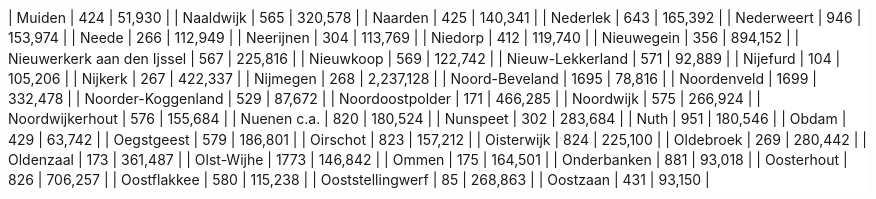 | Muiden  | 424  | 51,930  |
| Naaldwijk  | 565  | 320,578  |
| Naarden  | 425  | 140,341  |
| Nederlek  | 643  | 165,392  |
| Nederweert  | 946  | 153,974  |
| Neede  | 266  | 112,949  |
| Neerijnen  | 304  | 113,769  |
| Niedorp  | 412  | 119,740  |
| Nieuwegein  | 356  | 894,152  |
| Nieuwerkerk aan den Ijssel  | 567  | 225,816  |
| Nieuwkoop  | 569  | 122,742  |
| Nieuw-Lekkerland  | 571  | 92,889  |
| Nijefurd  | 104  | 105,206  |
| Nijkerk  | 267  | 422,337  |
| Nijmegen  | 268  | 2,237,128  |
| Noord-Beveland  | 1695  | 78,816  |
| Noordenveld  | 1699  | 332,478  |
| Noorder-Koggenland  | 529  | 87,672  |
| Noordoostpolder  | 171  | 466,285  |
| Noordwijk  | 575  | 266,924  |
| Noordwijkerhout  | 576  | 155,684  |
| Nuenen c.a.  | 820  | 180,524  |
| Nunspeet  | 302  | 283,684  |
| Nuth  | 951  | 180,546  |
| Obdam  | 429  | 63,742  |
| Oegstgeest  | 579  | 186,801  |
| Oirschot  | 823  | 157,212  |
| Oisterwijk  | 824  | 225,100  |
| Oldebroek  | 269  | 280,442  |
| Oldenzaal  | 173  | 361,487  |
| Olst-Wijhe  | 1773  | 146,842  |
| Ommen  | 175  | 164,501  |
| Onderbanken  | 881  | 93,018  |
| Oosterhout  | 826  | 706,257  |
| Oostflakkee  | 580  | 115,238  |
| Ooststellingwerf  | 85  | 268,863  |
| Oostzaan  | 431  | 93,150  |